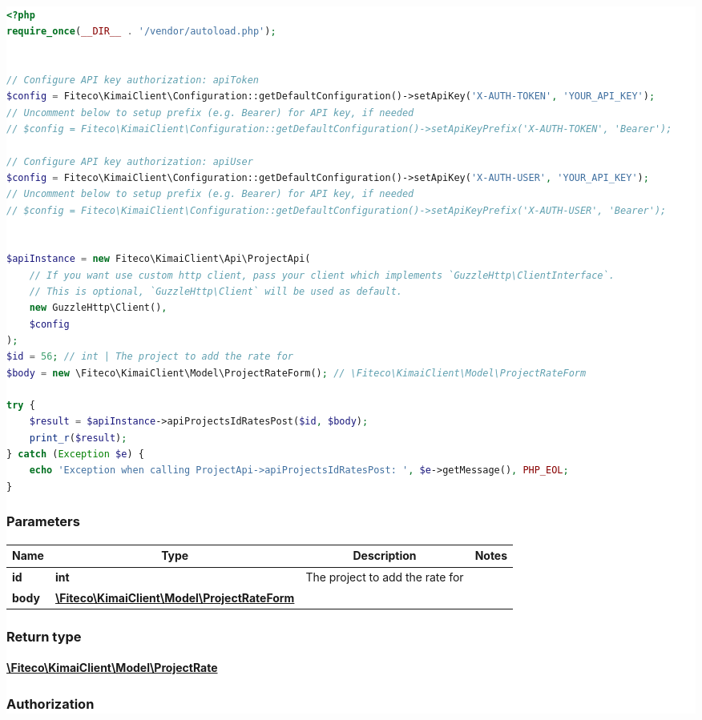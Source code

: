 ```php
<?php
require_once(__DIR__ . '/vendor/autoload.php');


// Configure API key authorization: apiToken
$config = Fiteco\KimaiClient\Configuration::getDefaultConfiguration()->setApiKey('X-AUTH-TOKEN', 'YOUR_API_KEY');
// Uncomment below to setup prefix (e.g. Bearer) for API key, if needed
// $config = Fiteco\KimaiClient\Configuration::getDefaultConfiguration()->setApiKeyPrefix('X-AUTH-TOKEN', 'Bearer');

// Configure API key authorization: apiUser
$config = Fiteco\KimaiClient\Configuration::getDefaultConfiguration()->setApiKey('X-AUTH-USER', 'YOUR_API_KEY');
// Uncomment below to setup prefix (e.g. Bearer) for API key, if needed
// $config = Fiteco\KimaiClient\Configuration::getDefaultConfiguration()->setApiKeyPrefix('X-AUTH-USER', 'Bearer');


$apiInstance = new Fiteco\KimaiClient\Api\ProjectApi(
    // If you want use custom http client, pass your client which implements `GuzzleHttp\ClientInterface`.
    // This is optional, `GuzzleHttp\Client` will be used as default.
    new GuzzleHttp\Client(),
    $config
);
$id = 56; // int | The project to add the rate for
$body = new \Fiteco\KimaiClient\Model\ProjectRateForm(); // \Fiteco\KimaiClient\Model\ProjectRateForm

try {
    $result = $apiInstance->apiProjectsIdRatesPost($id, $body);
    print_r($result);
} catch (Exception $e) {
    echo 'Exception when calling ProjectApi->apiProjectsIdRatesPost: ', $e->getMessage(), PHP_EOL;
}
```

### Parameters

Name | Type | Description  | Notes
------------- | ------------- | ------------- | -------------
 **id** | **int**| The project to add the rate for |
 **body** | [**\Fiteco\KimaiClient\Model\ProjectRateForm**](../Model/ProjectRateForm.md)|  |

### Return type

[**\Fiteco\KimaiClient\Model\ProjectRate**](../Model/ProjectRate.md)

### Authorization
